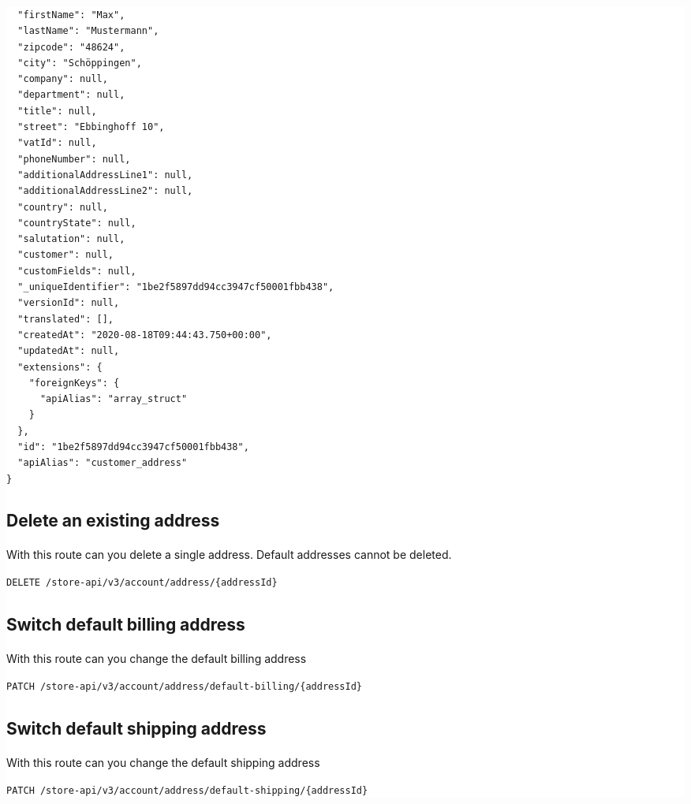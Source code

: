 ```
  "firstName": "Max",
  "lastName": "Mustermann",
  "zipcode": "48624",
  "city": "Schöppingen",
  "company": null,
  "department": null,
  "title": null,
  "street": "Ebbinghoff 10",
  "vatId": null,
  "phoneNumber": null,
  "additionalAddressLine1": null,
  "additionalAddressLine2": null,
  "country": null,
  "countryState": null,
  "salutation": null,
  "customer": null,
  "customFields": null,
  "_uniqueIdentifier": "1be2f5897dd94cc3947cf50001fbb438",
  "versionId": null,
  "translated": [],
  "createdAt": "2020-08-18T09:44:43.750+00:00",
  "updatedAt": null,
  "extensions": {
    "foreignKeys": {
      "apiAlias": "array_struct"
    }
  },
  "id": "1be2f5897dd94cc3947cf50001fbb438",
  "apiAlias": "customer_address"
}
```

## Delete an existing address

With this route can you delete a single address. Default addresses cannot be deleted.

```
DELETE /store-api/v3/account/address/{addressId}
```

## Switch default billing address

With this route can you change the default billing address

```
PATCH /store-api/v3/account/address/default-billing/{addressId}
```

## Switch default shipping address

With this route can you change the default shipping address

```
PATCH /store-api/v3/account/address/default-shipping/{addressId}
```
